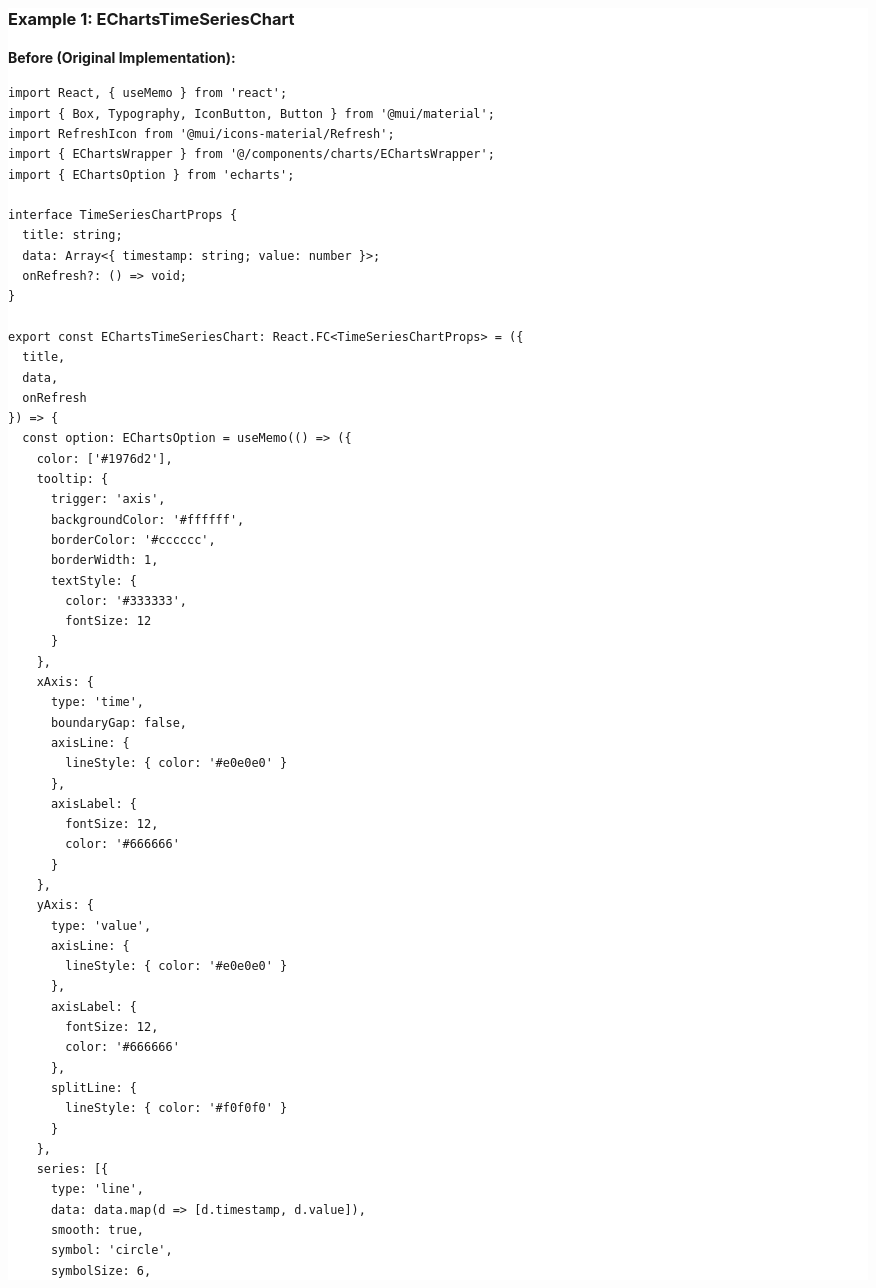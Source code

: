 ### Example 1: EChartsTimeSeriesChart

**Before (Original Implementation):**
```tsx
import React, { useMemo } from 'react';
import { Box, Typography, IconButton, Button } from '@mui/material';
import RefreshIcon from '@mui/icons-material/Refresh';
import { EChartsWrapper } from '@/components/charts/EChartsWrapper';
import { EChartsOption } from 'echarts';

interface TimeSeriesChartProps {
  title: string;
  data: Array<{ timestamp: string; value: number }>;
  onRefresh?: () => void;
}

export const EChartsTimeSeriesChart: React.FC<TimeSeriesChartProps> = ({
  title,
  data,
  onRefresh
}) => {
  const option: EChartsOption = useMemo(() => ({
    color: ['#1976d2'],
    tooltip: {
      trigger: 'axis',
      backgroundColor: '#ffffff',
      borderColor: '#cccccc',
      borderWidth: 1,
      textStyle: {
        color: '#333333',
        fontSize: 12
      }
    },
    xAxis: {
      type: 'time',
      boundaryGap: false,
      axisLine: {
        lineStyle: { color: '#e0e0e0' }
      },
      axisLabel: {
        fontSize: 12,
        color: '#666666'
      }
    },
    yAxis: {
      type: 'value',
      axisLine: {
        lineStyle: { color: '#e0e0e0' }
      },
      axisLabel: {
        fontSize: 12,
        color: '#666666'
      },
      splitLine: {
        lineStyle: { color: '#f0f0f0' }
      }
    },
    series: [{
      type: 'line',
      data: data.map(d => [d.timestamp, d.value]),
      smooth: true,
      symbol: 'circle',
      symbolSize: 6,
```